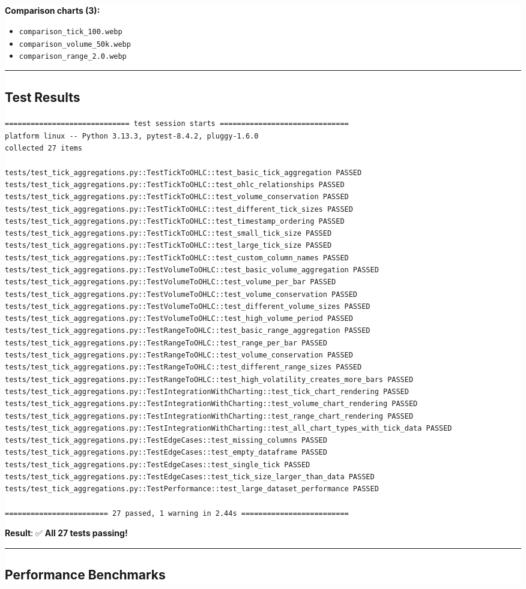 **Comparison charts (3):**
- `comparison_tick_100.webp`
- `comparison_volume_50k.webp`
- `comparison_range_2.0.webp`

---

## Test Results

```
============================= test session starts ==============================
platform linux -- Python 3.13.3, pytest-8.4.2, pluggy-1.6.0
collected 27 items

tests/test_tick_aggregations.py::TestTickToOHLC::test_basic_tick_aggregation PASSED
tests/test_tick_aggregations.py::TestTickToOHLC::test_ohlc_relationships PASSED
tests/test_tick_aggregations.py::TestTickToOHLC::test_volume_conservation PASSED
tests/test_tick_aggregations.py::TestTickToOHLC::test_different_tick_sizes PASSED
tests/test_tick_aggregations.py::TestTickToOHLC::test_timestamp_ordering PASSED
tests/test_tick_aggregations.py::TestTickToOHLC::test_small_tick_size PASSED
tests/test_tick_aggregations.py::TestTickToOHLC::test_large_tick_size PASSED
tests/test_tick_aggregations.py::TestTickToOHLC::test_custom_column_names PASSED
tests/test_tick_aggregations.py::TestVolumeToOHLC::test_basic_volume_aggregation PASSED
tests/test_tick_aggregations.py::TestVolumeToOHLC::test_volume_per_bar PASSED
tests/test_tick_aggregations.py::TestVolumeToOHLC::test_volume_conservation PASSED
tests/test_tick_aggregations.py::TestVolumeToOHLC::test_different_volume_sizes PASSED
tests/test_tick_aggregations.py::TestVolumeToOHLC::test_high_volume_period PASSED
tests/test_tick_aggregations.py::TestRangeToOHLC::test_basic_range_aggregation PASSED
tests/test_tick_aggregations.py::TestRangeToOHLC::test_range_per_bar PASSED
tests/test_tick_aggregations.py::TestRangeToOHLC::test_volume_conservation PASSED
tests/test_tick_aggregations.py::TestRangeToOHLC::test_different_range_sizes PASSED
tests/test_tick_aggregations.py::TestRangeToOHLC::test_high_volatility_creates_more_bars PASSED
tests/test_tick_aggregations.py::TestIntegrationWithCharting::test_tick_chart_rendering PASSED
tests/test_tick_aggregations.py::TestIntegrationWithCharting::test_volume_chart_rendering PASSED
tests/test_tick_aggregations.py::TestIntegrationWithCharting::test_range_chart_rendering PASSED
tests/test_tick_aggregations.py::TestIntegrationWithCharting::test_all_chart_types_with_tick_data PASSED
tests/test_tick_aggregations.py::TestEdgeCases::test_missing_columns PASSED
tests/test_tick_aggregations.py::TestEdgeCases::test_empty_dataframe PASSED
tests/test_tick_aggregations.py::TestEdgeCases::test_single_tick PASSED
tests/test_tick_aggregations.py::TestEdgeCases::test_tick_size_larger_than_data PASSED
tests/test_tick_aggregations.py::TestPerformance::test_large_dataset_performance PASSED

======================== 27 passed, 1 warning in 2.44s =========================
```

**Result**: ✅ **All 27 tests passing!**

---

## Performance Benchmarks
